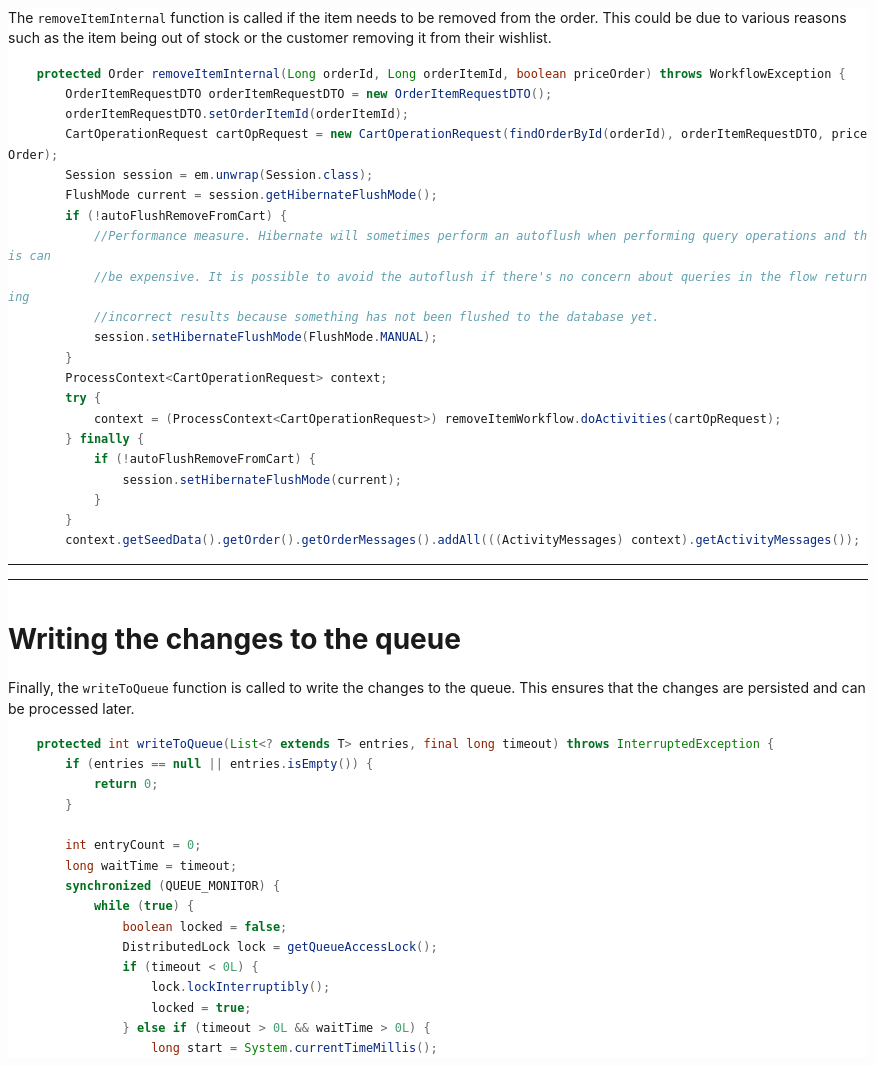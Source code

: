 The `removeItemInternal` function is called if the item needs to be removed from the order. This could be due to various reasons such as the item being out of stock or the customer removing it from their wishlist.

```java
    protected Order removeItemInternal(Long orderId, Long orderItemId, boolean priceOrder) throws WorkflowException {
        OrderItemRequestDTO orderItemRequestDTO = new OrderItemRequestDTO();
        orderItemRequestDTO.setOrderItemId(orderItemId);
        CartOperationRequest cartOpRequest = new CartOperationRequest(findOrderById(orderId), orderItemRequestDTO, priceOrder);
        Session session = em.unwrap(Session.class);
        FlushMode current = session.getHibernateFlushMode();
        if (!autoFlushRemoveFromCart) {
            //Performance measure. Hibernate will sometimes perform an autoflush when performing query operations and this can
            //be expensive. It is possible to avoid the autoflush if there's no concern about queries in the flow returning
            //incorrect results because something has not been flushed to the database yet.
            session.setHibernateFlushMode(FlushMode.MANUAL);
        }
        ProcessContext<CartOperationRequest> context;
        try {
            context = (ProcessContext<CartOperationRequest>) removeItemWorkflow.doActivities(cartOpRequest);
        } finally {
            if (!autoFlushRemoveFromCart) {
                session.setHibernateFlushMode(current);
            }
        }
        context.getSeedData().getOrder().getOrderMessages().addAll(((ActivityMessages) context).getActivityMessages());
```

---

</SwmSnippet>

<SwmSnippet path="/core/broadleaf-framework/src/main/java/org/broadleafcommerce/core/util/queue/ZookeeperDistributedQueue.java" line="503">

---

# Writing the changes to the queue

Finally, the `writeToQueue` function is called to write the changes to the queue. This ensures that the changes are persisted and can be processed later.

```java
    protected int writeToQueue(List<? extends T> entries, final long timeout) throws InterruptedException {
        if (entries == null || entries.isEmpty()) {
            return 0;
        }
        
        int entryCount = 0;
        long waitTime = timeout;
        synchronized (QUEUE_MONITOR) {
            while (true) {
                boolean locked = false;
                DistributedLock lock = getQueueAccessLock();
                if (timeout < 0L) {
                    lock.lockInterruptibly();
                    locked = true;
                } else if (timeout > 0L && waitTime > 0L) {
                    long start = System.currentTimeMillis();
```